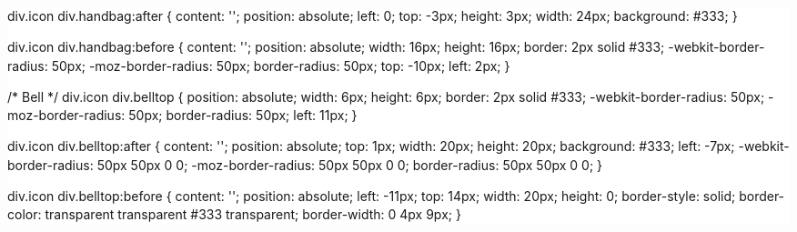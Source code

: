div.icon div.handbag:after {
    content: '';
    position: absolute;
    left: 0;
    top: -3px;
    height: 3px;
    width: 24px;
    background: #333;
}

div.icon div.handbag:before {
    content: '';
    position: absolute;
    width: 16px;
    height: 16px;
    border: 2px solid #333;
    -webkit-border-radius: 50px;
    -moz-border-radius: 50px;
    border-radius: 50px;
    top: -10px;
    left: 2px;
}

/* Bell */
div.icon div.belltop {
    position: absolute;
    width: 6px;
    height: 6px;
    border: 2px solid #333;
    -webkit-border-radius: 50px;
    -moz-border-radius: 50px;
    border-radius: 50px;
    left: 11px;
}

div.icon div.belltop:after {
    content: '';
    position: absolute;
    top: 1px;
    width: 20px;
    height: 20px;
    background: #333;
    left: -7px;
    -webkit-border-radius: 50px 50px 0 0;
    -moz-border-radius: 50px 50px 0 0;
    border-radius: 50px 50px 0 0;
}

div.icon div.belltop:before {
    content: '';
    position: absolute;
    left: -11px;
    top: 14px;
    width: 20px;
    height: 0;
    border-style: solid;
    border-color: transparent transparent #333 transparent;
    border-width: 0 4px 9px;
}
